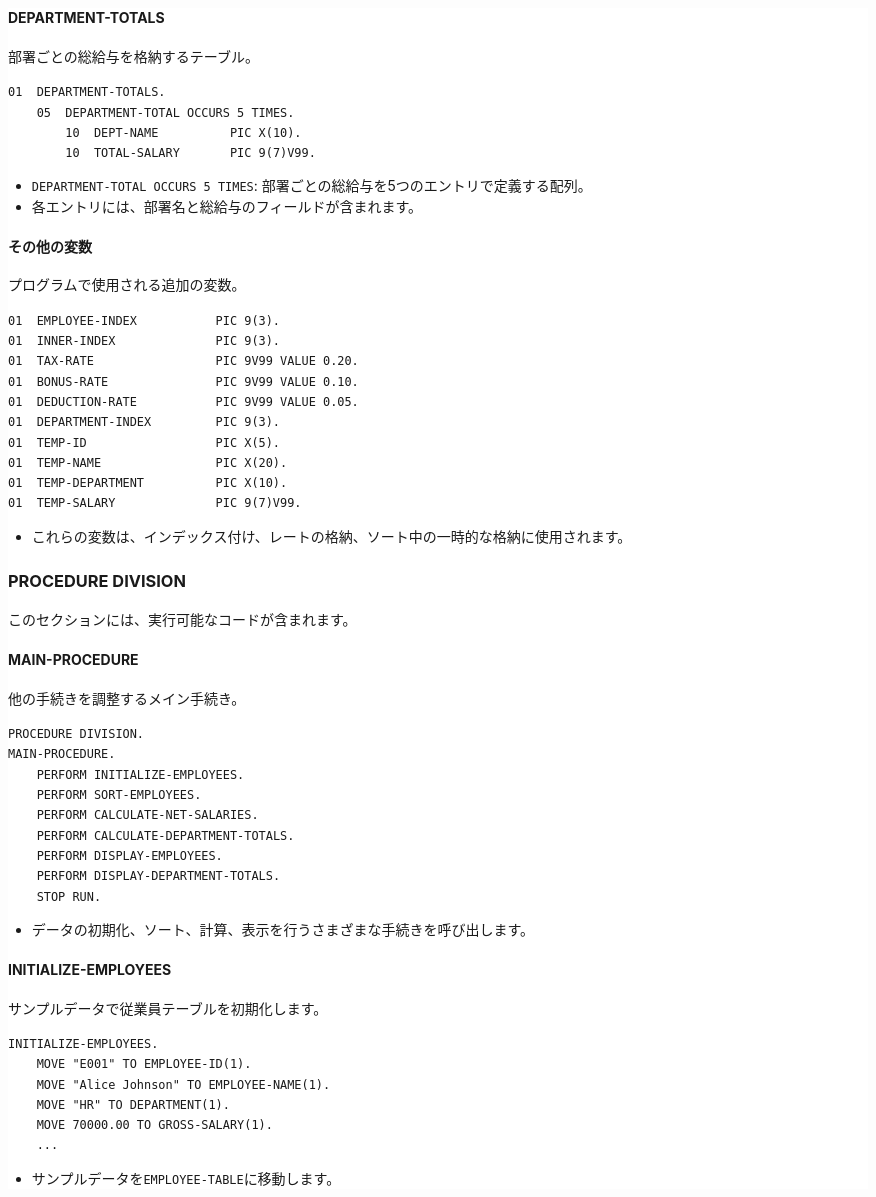 #### DEPARTMENT-TOTALS
部署ごとの総給与を格納するテーブル。

```cobol
01  DEPARTMENT-TOTALS.
    05  DEPARTMENT-TOTAL OCCURS 5 TIMES.
        10  DEPT-NAME          PIC X(10).
        10  TOTAL-SALARY       PIC 9(7)V99.
```
- `DEPARTMENT-TOTAL OCCURS 5 TIMES`: 部署ごとの総給与を5つのエントリで定義する配列。
- 各エントリには、部署名と総給与のフィールドが含まれます。

#### その他の変数
プログラムで使用される追加の変数。

```cobol
01  EMPLOYEE-INDEX           PIC 9(3).
01  INNER-INDEX              PIC 9(3).
01  TAX-RATE                 PIC 9V99 VALUE 0.20.
01  BONUS-RATE               PIC 9V99 VALUE 0.10.
01  DEDUCTION-RATE           PIC 9V99 VALUE 0.05.
01  DEPARTMENT-INDEX         PIC 9(3).
01  TEMP-ID                  PIC X(5).
01  TEMP-NAME                PIC X(20).
01  TEMP-DEPARTMENT          PIC X(10).
01  TEMP-SALARY              PIC 9(7)V99.
```
- これらの変数は、インデックス付け、レートの格納、ソート中の一時的な格納に使用されます。

### PROCEDURE DIVISION
このセクションには、実行可能なコードが含まれます。

#### MAIN-PROCEDURE
他の手続きを調整するメイン手続き。

```cobol
PROCEDURE DIVISION.
MAIN-PROCEDURE.
    PERFORM INITIALIZE-EMPLOYEES.
    PERFORM SORT-EMPLOYEES.
    PERFORM CALCULATE-NET-SALARIES.
    PERFORM CALCULATE-DEPARTMENT-TOTALS.
    PERFORM DISPLAY-EMPLOYEES.
    PERFORM DISPLAY-DEPARTMENT-TOTALS.
    STOP RUN.
```
- データの初期化、ソート、計算、表示を行うさまざまな手続きを呼び出します。

#### INITIALIZE-EMPLOYEES
サンプルデータで従業員テーブルを初期化します。

```cobol
INITIALIZE-EMPLOYEES.
    MOVE "E001" TO EMPLOYEE-ID(1).
    MOVE "Alice Johnson" TO EMPLOYEE-NAME(1).
    MOVE "HR" TO DEPARTMENT(1).
    MOVE 70000.00 TO GROSS-SALARY(1).
    ...
```
- サンプルデータを`EMPLOYEE-TABLE`に移動します。
